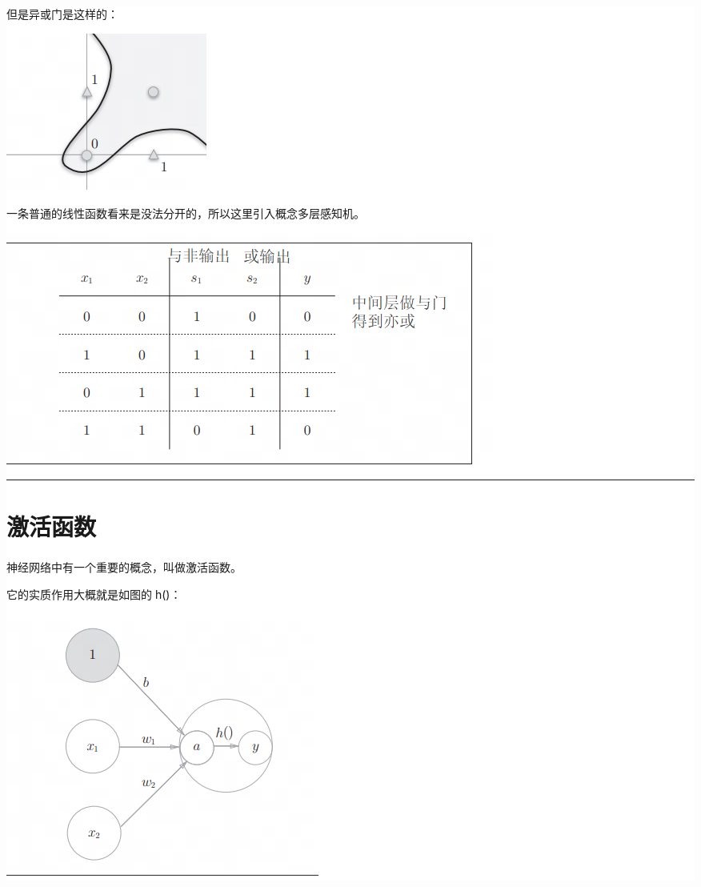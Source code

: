 

但是异或门是这样的：

![image-20240131194601103](./Images/image-20240131194601103.png) 

一条普通的线性函数看来是没法分开的，所以这里引入概念多层感知机。

![image-20240131194917737](./Images/image-20240131194917737.png) 



---



# 激活函数

神经网络中有一个重要的概念，叫做激活函数。

它的实质作用大概就是如图的 h()：

![image-20240131201700075](./Images/image-20240131201700075.png) 
